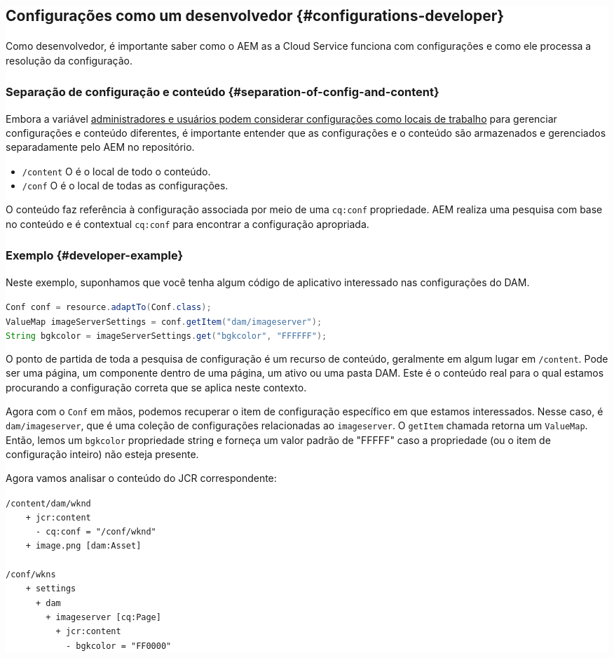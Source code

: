 ## Configurações como um desenvolvedor {#configurations-developer}

Como desenvolvedor, é importante saber como o AEM as a Cloud Service funciona com configurações e como ele processa a resolução da configuração.

### Separação de configuração e conteúdo {#separation-of-config-and-content}

Embora a variável [administradores e usuários podem considerar configurações como locais de trabalho](#configurations-administrator) para gerenciar configurações e conteúdo diferentes, é importante entender que as configurações e o conteúdo são armazenados e gerenciados separadamente pelo AEM no repositório.

* `/content` O é o local de todo o conteúdo.
* `/conf` O é o local de todas as configurações.

O conteúdo faz referência à configuração associada por meio de uma `cq:conf` propriedade. AEM realiza uma pesquisa com base no conteúdo e é contextual `cq:conf` para encontrar a configuração apropriada.

### Exemplo {#developer-example}

Neste exemplo, suponhamos que você tenha algum código de aplicativo interessado nas configurações do DAM.

```java
Conf conf = resource.adaptTo(Conf.class);
ValueMap imageServerSettings = conf.getItem("dam/imageserver");
String bgkcolor = imageServerSettings.get("bgkcolor", "FFFFFF");
```

O ponto de partida de toda a pesquisa de configuração é um recurso de conteúdo, geralmente em algum lugar em `/content`. Pode ser uma página, um componente dentro de uma página, um ativo ou uma pasta DAM. Este é o conteúdo real para o qual estamos procurando a configuração correta que se aplica neste contexto.

Agora com o `Conf` em mãos, podemos recuperar o item de configuração específico em que estamos interessados. Nesse caso, é `dam/imageserver`, que é uma coleção de configurações relacionadas ao `imageserver`. O `getItem` chamada retorna um `ValueMap`. Então, lemos um `bgkcolor` propriedade string e forneça um valor padrão de &quot;FFFFF&quot; caso a propriedade (ou o item de configuração inteiro) não esteja presente.

Agora vamos analisar o conteúdo do JCR correspondente:

```text
/content/dam/wknd
    + jcr:content
      - cq:conf = "/conf/wknd"
    + image.png [dam:Asset]

/conf/wkns
    + settings
      + dam
        + imageserver [cq:Page]
          + jcr:content
            - bgkcolor = "FF0000"
```

